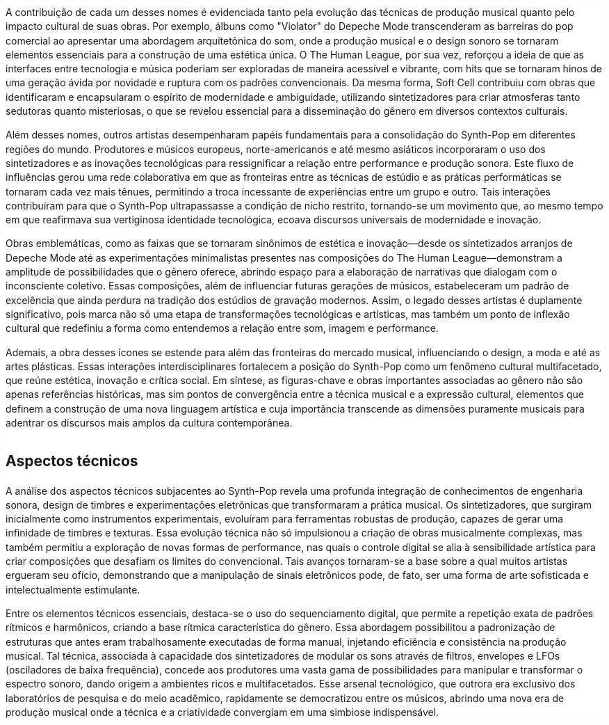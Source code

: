 A contribuição de cada um desses nomes é evidenciada tanto pela evolução das técnicas de produção musical quanto pelo impacto cultural de suas obras. Por exemplo, álbuns como "Violator" do Depeche Mode transcenderam as barreiras do pop comercial ao apresentar uma abordagem arquitetônica do som, onde a produção musical e o design sonoro se tornaram elementos essenciais para a construção de uma estética única. O The Human League, por sua vez, reforçou a ideia de que as interfaces entre tecnologia e música poderiam ser exploradas de maneira acessível e vibrante, com hits que se tornaram hinos de uma geração ávida por novidade e ruptura com os padrões convencionais. Da mesma forma, Soft Cell contribuiu com obras que identificaram e encapsularam o espírito de modernidade e ambiguidade, utilizando sintetizadores para criar atmosferas tanto sedutoras quanto misteriosas, o que se revelou essencial para a disseminação do gênero em diversos contextos culturais.

Além desses nomes, outros artistas desempenharam papéis fundamentais para a consolidação do Synth-Pop em diferentes regiões do mundo. Produtores e músicos europeus, norte-americanos e até mesmo asiáticos incorporaram o uso dos sintetizadores e as inovações tecnológicas para ressignificar a relação entre performance e produção sonora. Este fluxo de influências gerou uma rede colaborativa em que as fronteiras entre as técnicas de estúdio e as práticas performáticas se tornaram cada vez mais tênues, permitindo a troca incessante de experiências entre um grupo e outro. Tais interações contribuíram para que o Synth-Pop ultrapassasse a condição de nicho restrito, tornando-se um movimento que, ao mesmo tempo em que reafirmava sua vertiginosa identidade tecnológica, ecoava discursos universais de modernidade e inovação.

Obras emblemáticas, como as faixas que se tornaram sinônimos de estética e inovação—desde os sintetizados arranjos de Depeche Mode até as experimentações minimalistas presentes nas composições do The Human League—demonstram a amplitude de possibilidades que o gênero oferece, abrindo espaço para a elaboração de narrativas que dialogam com o inconsciente coletivo. Essas composições, além de influenciar futuras gerações de músicos, estabeleceram um padrão de excelência que ainda perdura na tradição dos estúdios de gravação modernos. Assim, o legado desses artistas é duplamente significativo, pois marca não só uma etapa de transformações tecnológicas e artísticas, mas também um ponto de inflexão cultural que redefiniu a forma como entendemos a relação entre som, imagem e performance.

Ademais, a obra desses ícones se estende para além das fronteiras do mercado musical, influenciando o design, a moda e até as artes plásticas. Essas interações interdisciplinares fortalecem a posição do Synth-Pop como um fenômeno cultural multifacetado, que reúne estética, inovação e crítica social. Em síntese, as figuras-chave e obras importantes associadas ao gênero não são apenas referências históricas, mas sim pontos de convergência entre a técnica musical e a expressão cultural, elementos que definem a construção de uma nova linguagem artística e cuja importância transcende as dimensões puramente musicais para adentrar os discursos mais amplos da cultura contemporânea.

## Aspectos técnicos

A análise dos aspectos técnicos subjacentes ao Synth-Pop revela uma profunda integração de conhecimentos de engenharia sonora, design de timbres e experimentações eletrônicas que transformaram a prática musical. Os sintetizadores, que surgiram inicialmente como instrumentos experimentais, evoluíram para ferramentas robustas de produção, capazes de gerar uma infinidade de timbres e texturas. Essa evolução técnica não só impulsionou a criação de obras musicalmente complexas, mas também permitiu a exploração de novas formas de performance, nas quais o controle digital se alia à sensibilidade artística para criar composições que desafiam os limites do convencional. Tais avanços tornaram-se a base sobre a qual muitos artistas ergueram seu ofício, demonstrando que a manipulação de sinais eletrônicos pode, de fato, ser uma forma de arte sofisticada e intelectualmente estimulante.

Entre os elementos técnicos essenciais, destaca-se o uso do sequenciamento digital, que permite a repetição exata de padrões rítmicos e harmônicos, criando a base rítmica característica do gênero. Essa abordagem possibilitou a padronização de estruturas que antes eram trabalhosamente executadas de forma manual, injetando eficiência e consistência na produção musical. Tal técnica, associada à capacidade dos sintetizadores de modular os sons através de filtros, envelopes e LFOs (osciladores de baixa frequência), concede aos produtores uma vasta gama de possibilidades para manipular e transformar o espectro sonoro, dando origem a ambientes ricos e multifacetados. Esse arsenal tecnológico, que outrora era exclusivo dos laboratórios de pesquisa e do meio acadêmico, rapidamente se democratizou entre os músicos, abrindo uma nova era de produção musical onde a técnica e a criatividade convergiam em uma simbiose indispensável.
